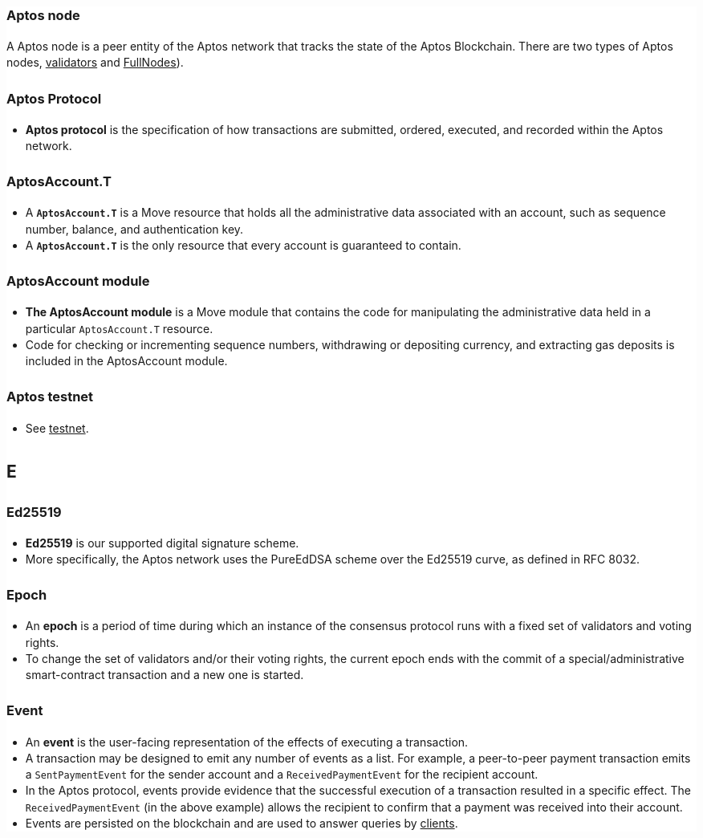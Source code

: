 
### Aptos node
A Aptos node is a peer entity of the Aptos network that tracks the state of the Aptos Blockchain. There are two types of Aptos nodes, [validators](#validator) and [FullNodes](#fullnode)).

### Aptos Protocol

- **Aptos protocol** is the specification of how transactions are submitted, ordered, executed, and recorded within the Aptos network.

### AptosAccount.T

- A **`AptosAccount.T`** is a Move resource that holds all the administrative data associated with an account, such as sequence number, balance, and authentication key.
- A **`AptosAccount.T`** is the only resource that every account is guaranteed to contain.

### AptosAccount module

- **The AptosAccount module** is a Move module that contains the code for manipulating the administrative data held in a particular `AptosAccount.T` resource.
- Code for checking or incrementing sequence numbers, withdrawing or depositing currency, and extracting gas deposits is included in the AptosAccount module.

### Aptos testnet

- See [testnet](#testnet).


## E

### Ed25519

- **Ed25519** is our supported digital signature scheme.
- More specifically, the Aptos network uses the PureEdDSA scheme over the Ed25519 curve, as defined in RFC 8032.

### Epoch

- An **epoch** is a period of time during which an instance of the consensus protocol runs with a fixed set of validators and voting rights.
- To change the set of validators and/or their voting rights, the current epoch ends with the commit of a special/administrative smart-contract transaction and a new one is started.

### Event

- An **event** is the user-facing representation of the effects of executing a transaction.
- A transaction may be designed to emit any number of events as a list. For example, a peer-to-peer payment transaction emits a `SentPaymentEvent` for the sender account and a `ReceivedPaymentEvent` for the recipient account.
- In the Aptos protocol, events provide evidence that the successful execution of a transaction resulted in a specific effect. The `ReceivedPaymentEvent` (in the above example) allows the recipient to confirm that a payment was received into their account.
- Events are persisted on the blockchain and are used to answer queries by [clients](#client).
